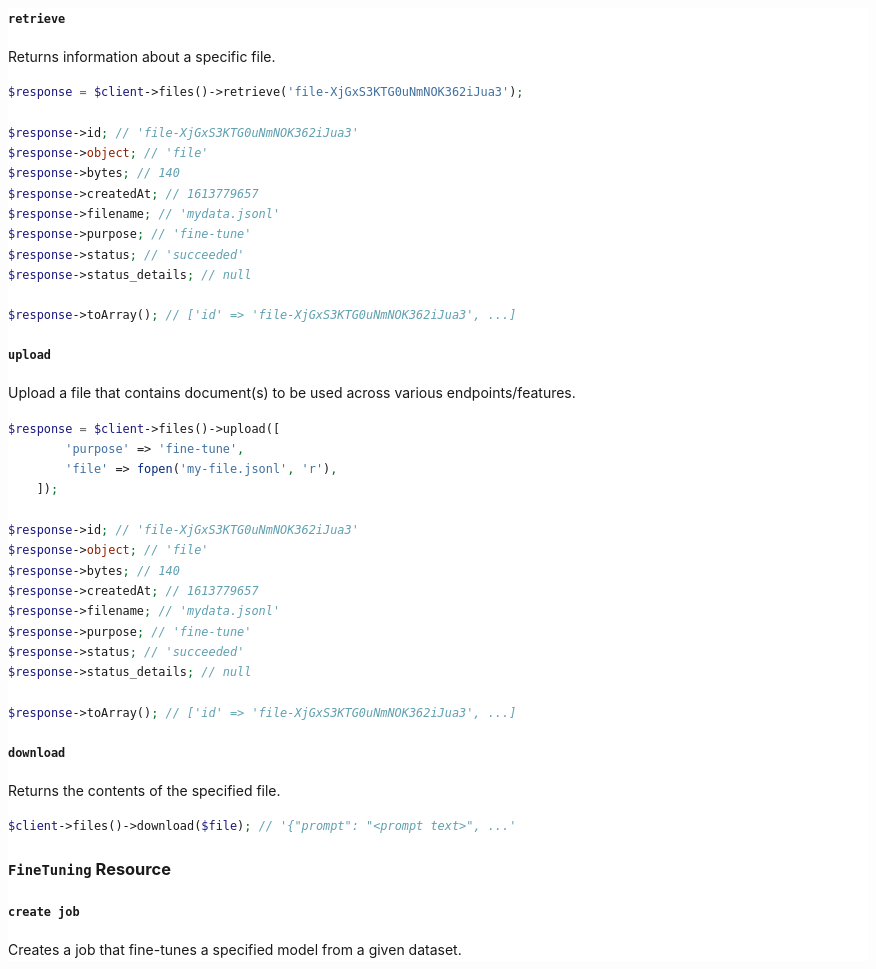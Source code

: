#### `retrieve`

Returns information about a specific file.

```php
$response = $client->files()->retrieve('file-XjGxS3KTG0uNmNOK362iJua3');

$response->id; // 'file-XjGxS3KTG0uNmNOK362iJua3'
$response->object; // 'file'
$response->bytes; // 140
$response->createdAt; // 1613779657
$response->filename; // 'mydata.jsonl'
$response->purpose; // 'fine-tune'
$response->status; // 'succeeded'
$response->status_details; // null

$response->toArray(); // ['id' => 'file-XjGxS3KTG0uNmNOK362iJua3', ...]
```

#### `upload`

Upload a file that contains document(s) to be used across various endpoints/features.

```php
$response = $client->files()->upload([
        'purpose' => 'fine-tune',
        'file' => fopen('my-file.jsonl', 'r'),
    ]);

$response->id; // 'file-XjGxS3KTG0uNmNOK362iJua3'
$response->object; // 'file'
$response->bytes; // 140
$response->createdAt; // 1613779657
$response->filename; // 'mydata.jsonl'
$response->purpose; // 'fine-tune'
$response->status; // 'succeeded'
$response->status_details; // null

$response->toArray(); // ['id' => 'file-XjGxS3KTG0uNmNOK362iJua3', ...]
```

#### `download`

Returns the contents of the specified file.

```php
$client->files()->download($file); // '{"prompt": "<prompt text>", ...'
```

### `FineTuning` Resource

#### `create job`

Creates a job that fine-tunes a specified model from a given dataset.


[1]: https://cookbook.openai.com/examples/responses_api/responses_example "Web Search and States with Responses API"
[2]: https://learn.microsoft.com/en-us/azure/ai-services/openai/how-to/file-search "How to use Azure OpenAI Assistants file search - Azure OpenAI | Microsoft Learn"
